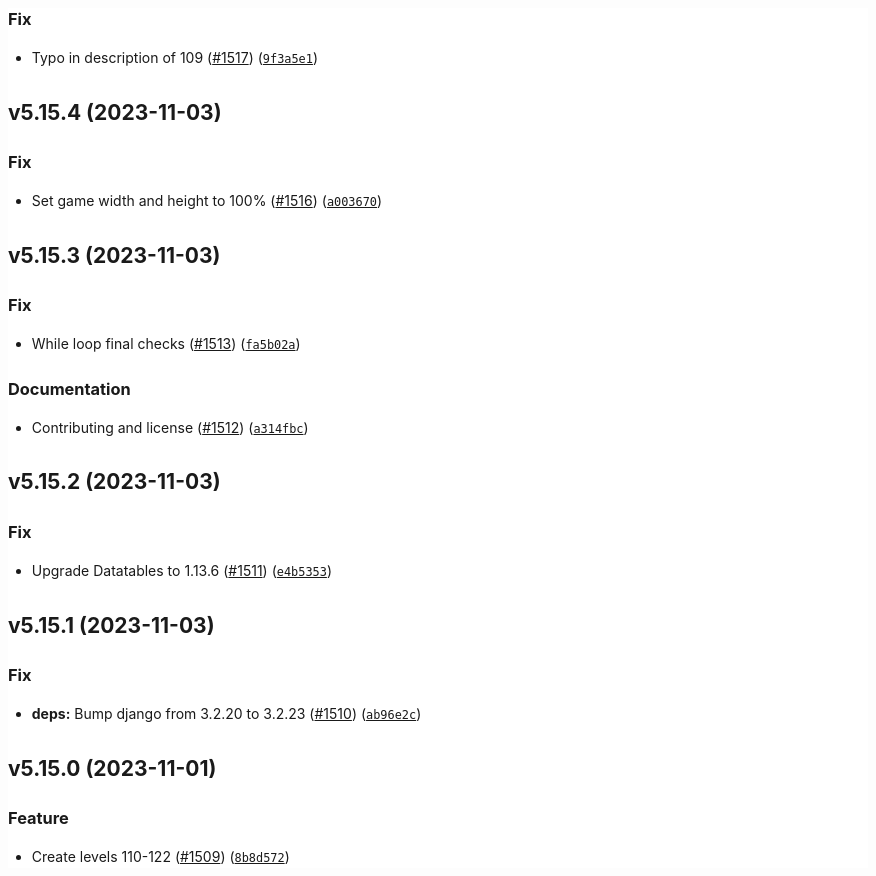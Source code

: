 ### Fix

* Typo in description of 109 ([#1517](https://github.com/ocadotechnology/rapid-router/issues/1517)) ([`9f3a5e1`](https://github.com/ocadotechnology/rapid-router/commit/9f3a5e1143ac413b13907f9e252265911ef1d9eb))

## v5.15.4 (2023-11-03)

### Fix

* Set game width and height to 100% ([#1516](https://github.com/ocadotechnology/rapid-router/issues/1516)) ([`a003670`](https://github.com/ocadotechnology/rapid-router/commit/a003670da092f15f15dcbbaf32057f78ba0982bf))

## v5.15.3 (2023-11-03)

### Fix

* While loop final checks ([#1513](https://github.com/ocadotechnology/rapid-router/issues/1513)) ([`fa5b02a`](https://github.com/ocadotechnology/rapid-router/commit/fa5b02a767bde4e1836f828613e568cef01ced58))

### Documentation

* Contributing and license ([#1512](https://github.com/ocadotechnology/rapid-router/issues/1512)) ([`a314fbc`](https://github.com/ocadotechnology/rapid-router/commit/a314fbc14dd4020ab936e889e1a2dbc0ab85c987))

## v5.15.2 (2023-11-03)

### Fix

* Upgrade Datatables to 1.13.6 ([#1511](https://github.com/ocadotechnology/rapid-router/issues/1511)) ([`e4b5353`](https://github.com/ocadotechnology/rapid-router/commit/e4b5353acb59c2e5f93e6295c9cc6ad6e62bc93b))

## v5.15.1 (2023-11-03)

### Fix

* **deps:** Bump django from 3.2.20 to 3.2.23 ([#1510](https://github.com/ocadotechnology/rapid-router/issues/1510)) ([`ab96e2c`](https://github.com/ocadotechnology/rapid-router/commit/ab96e2cddca1bdf6f96263eae311dcc5b298ee95))

## v5.15.0 (2023-11-01)

### Feature

* Create levels 110-122 ([#1509](https://github.com/ocadotechnology/rapid-router/issues/1509)) ([`8b8d572`](https://github.com/ocadotechnology/rapid-router/commit/8b8d5725552e390a426f58ceee7d4883d561c55e))
